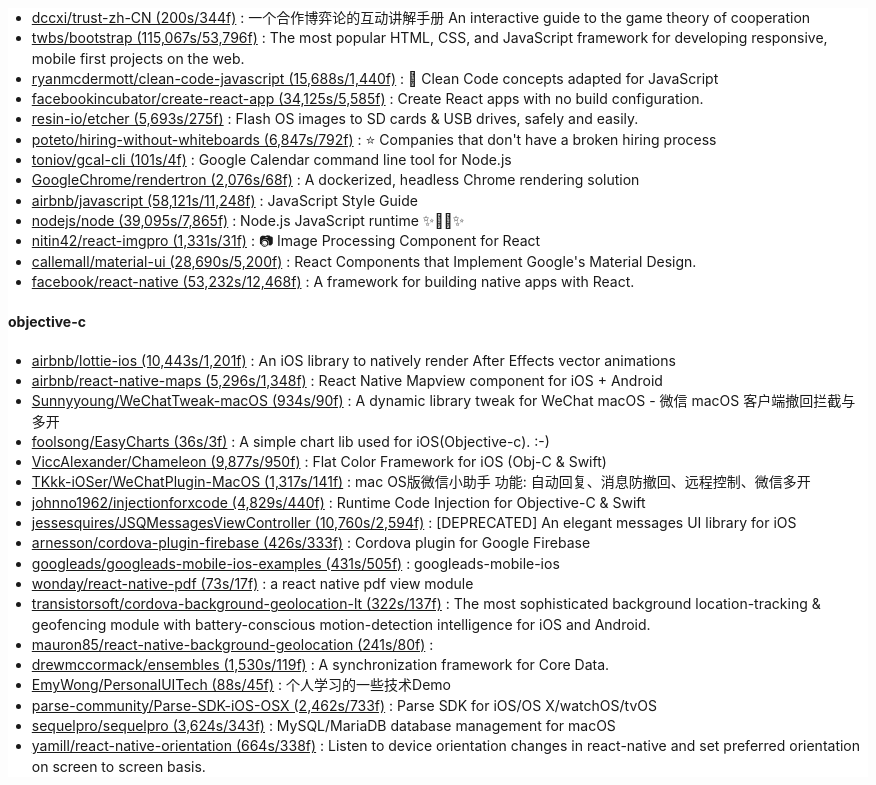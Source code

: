 * [dccxi/trust-zh-CN (200s/344f)](https://github.com/dccxi/trust-zh-CN) : 一个合作博弈论的互动讲解手册 An interactive guide to the game theory of cooperation
* [twbs/bootstrap (115,067s/53,796f)](https://github.com/twbs/bootstrap) : The most popular HTML, CSS, and JavaScript framework for developing responsive, mobile first projects on the web.
* [ryanmcdermott/clean-code-javascript (15,688s/1,440f)](https://github.com/ryanmcdermott/clean-code-javascript) : 🛁 Clean Code concepts adapted for JavaScript
* [facebookincubator/create-react-app (34,125s/5,585f)](https://github.com/facebookincubator/create-react-app) : Create React apps with no build configuration.
* [resin-io/etcher (5,693s/275f)](https://github.com/resin-io/etcher) : Flash OS images to SD cards & USB drives, safely and easily.
* [poteto/hiring-without-whiteboards (6,847s/792f)](https://github.com/poteto/hiring-without-whiteboards) : ⭐️ Companies that don't have a broken hiring process
* [toniov/gcal-cli (101s/4f)](https://github.com/toniov/gcal-cli) : Google Calendar command line tool for Node.js
* [GoogleChrome/rendertron (2,076s/68f)](https://github.com/GoogleChrome/rendertron) : A dockerized, headless Chrome rendering solution
* [airbnb/javascript (58,121s/11,248f)](https://github.com/airbnb/javascript) : JavaScript Style Guide
* [nodejs/node (39,095s/7,865f)](https://github.com/nodejs/node) : Node.js JavaScript runtime ✨🐢🚀✨
* [nitin42/react-imgpro (1,331s/31f)](https://github.com/nitin42/react-imgpro) : 📷 Image Processing Component for React
* [callemall/material-ui (28,690s/5,200f)](https://github.com/callemall/material-ui) : React Components that Implement Google's Material Design.
* [facebook/react-native (53,232s/12,468f)](https://github.com/facebook/react-native) : A framework for building native apps with React.

#### objective-c
* [airbnb/lottie-ios (10,443s/1,201f)](https://github.com/airbnb/lottie-ios) : An iOS library to natively render After Effects vector animations
* [airbnb/react-native-maps (5,296s/1,348f)](https://github.com/airbnb/react-native-maps) : React Native Mapview component for iOS + Android
* [Sunnyyoung/WeChatTweak-macOS (934s/90f)](https://github.com/Sunnyyoung/WeChatTweak-macOS) : A dynamic library tweak for WeChat macOS - 微信 macOS 客户端撤回拦截与多开
* [foolsong/EasyCharts (36s/3f)](https://github.com/foolsong/EasyCharts) : A simple chart lib used for iOS(Objective-c). :-)
* [ViccAlexander/Chameleon (9,877s/950f)](https://github.com/ViccAlexander/Chameleon) : Flat Color Framework for iOS (Obj-C & Swift)
* [TKkk-iOSer/WeChatPlugin-MacOS (1,317s/141f)](https://github.com/TKkk-iOSer/WeChatPlugin-MacOS) : mac OS版微信小助手 功能: 自动回复、消息防撤回、远程控制、微信多开
* [johnno1962/injectionforxcode (4,829s/440f)](https://github.com/johnno1962/injectionforxcode) : Runtime Code Injection for Objective-C & Swift
* [jessesquires/JSQMessagesViewController (10,760s/2,594f)](https://github.com/jessesquires/JSQMessagesViewController) : [DEPRECATED] An elegant messages UI library for iOS
* [arnesson/cordova-plugin-firebase (426s/333f)](https://github.com/arnesson/cordova-plugin-firebase) : Cordova plugin for Google Firebase
* [googleads/googleads-mobile-ios-examples (431s/505f)](https://github.com/googleads/googleads-mobile-ios-examples) : googleads-mobile-ios
* [wonday/react-native-pdf (73s/17f)](https://github.com/wonday/react-native-pdf) : a react native pdf view module
* [transistorsoft/cordova-background-geolocation-lt (322s/137f)](https://github.com/transistorsoft/cordova-background-geolocation-lt) : The most sophisticated background location-tracking & geofencing module with battery-conscious motion-detection intelligence for iOS and Android.
* [mauron85/react-native-background-geolocation (241s/80f)](https://github.com/mauron85/react-native-background-geolocation) : 
* [drewmccormack/ensembles (1,530s/119f)](https://github.com/drewmccormack/ensembles) : A synchronization framework for Core Data.
* [EmyWong/PersonalUITech (88s/45f)](https://github.com/EmyWong/PersonalUITech) : 个人学习的一些技术Demo
* [parse-community/Parse-SDK-iOS-OSX (2,462s/733f)](https://github.com/parse-community/Parse-SDK-iOS-OSX) : Parse SDK for iOS/OS X/watchOS/tvOS
* [sequelpro/sequelpro (3,624s/343f)](https://github.com/sequelpro/sequelpro) : MySQL/MariaDB database management for macOS
* [yamill/react-native-orientation (664s/338f)](https://github.com/yamill/react-native-orientation) : Listen to device orientation changes in react-native and set preferred orientation on screen to screen basis.